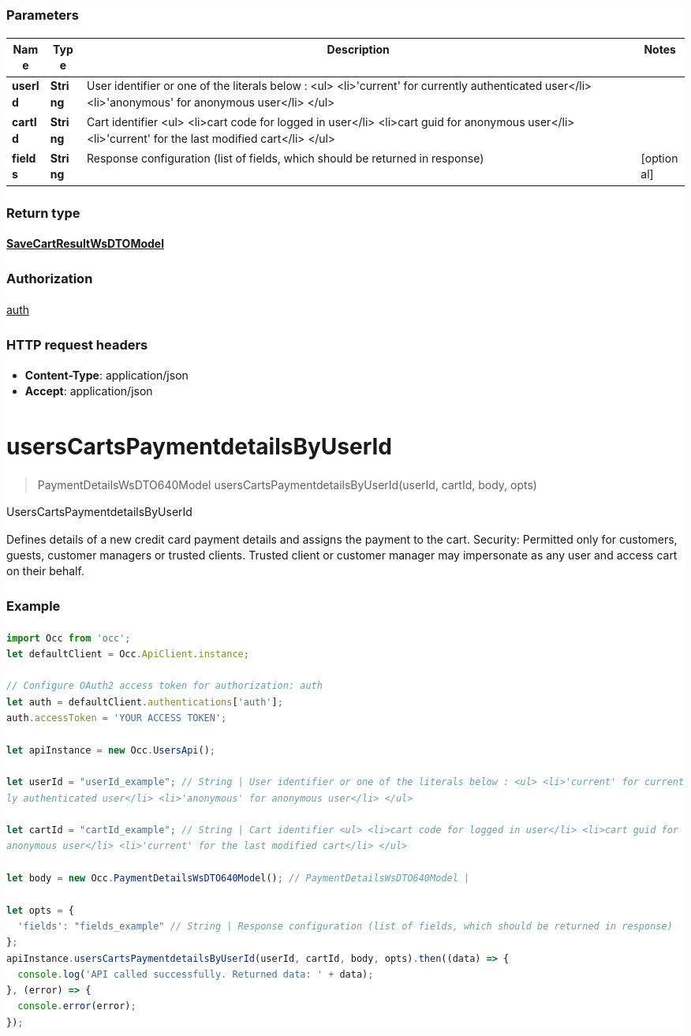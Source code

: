 ### Parameters

Name | Type | Description  | Notes
------------- | ------------- | ------------- | -------------
 **userId** | **String**| User identifier or one of the literals below : &lt;ul&gt; &lt;li&gt;&#39;current&#39; for currently authenticated user&lt;/li&gt; &lt;li&gt;&#39;anonymous&#39; for anonymous user&lt;/li&gt; &lt;/ul&gt; | 
 **cartId** | **String**| Cart identifier &lt;ul&gt; &lt;li&gt;cart code for logged in user&lt;/li&gt; &lt;li&gt;cart guid for anonymous user&lt;/li&gt; &lt;li&gt;&#39;current&#39; for the last modified cart&lt;/li&gt; &lt;/ul&gt; | 
 **fields** | **String**| Response configuration (list of fields, which should be returned in response) | [optional] 

### Return type

[**SaveCartResultWsDTOModel**](SaveCartResultWsDTOModel.md)

### Authorization

[auth](../README.md#auth)

### HTTP request headers

 - **Content-Type**: application/json
 - **Accept**: application/json

<a name="usersCartsPaymentdetailsByUserId"></a>
# **usersCartsPaymentdetailsByUserId**
> PaymentDetailsWsDTO640Model usersCartsPaymentdetailsByUserId(userId, cartId, body, opts)

UsersCartsPaymentdetailsByUserId

Defines details of a new credit card payment details and assigns the payment to the cart.  Security: Permitted only for customers, guests, customer managers or trusted clients. Trusted client or customer manager may impersonate as any user and access cart on their behalf. 

### Example
```javascript
import Occ from 'occ';
let defaultClient = Occ.ApiClient.instance;

// Configure OAuth2 access token for authorization: auth
let auth = defaultClient.authentications['auth'];
auth.accessToken = 'YOUR ACCESS TOKEN';

let apiInstance = new Occ.UsersApi();

let userId = "userId_example"; // String | User identifier or one of the literals below : <ul> <li>'current' for currently authenticated user</li> <li>'anonymous' for anonymous user</li> </ul>

let cartId = "cartId_example"; // String | Cart identifier <ul> <li>cart code for logged in user</li> <li>cart guid for anonymous user</li> <li>'current' for the last modified cart</li> </ul>

let body = new Occ.PaymentDetailsWsDTO640Model(); // PaymentDetailsWsDTO640Model | 

let opts = { 
  'fields': "fields_example" // String | Response configuration (list of fields, which should be returned in response)
};
apiInstance.usersCartsPaymentdetailsByUserId(userId, cartId, body, opts).then((data) => {
  console.log('API called successfully. Returned data: ' + data);
}, (error) => {
  console.error(error);
});
```